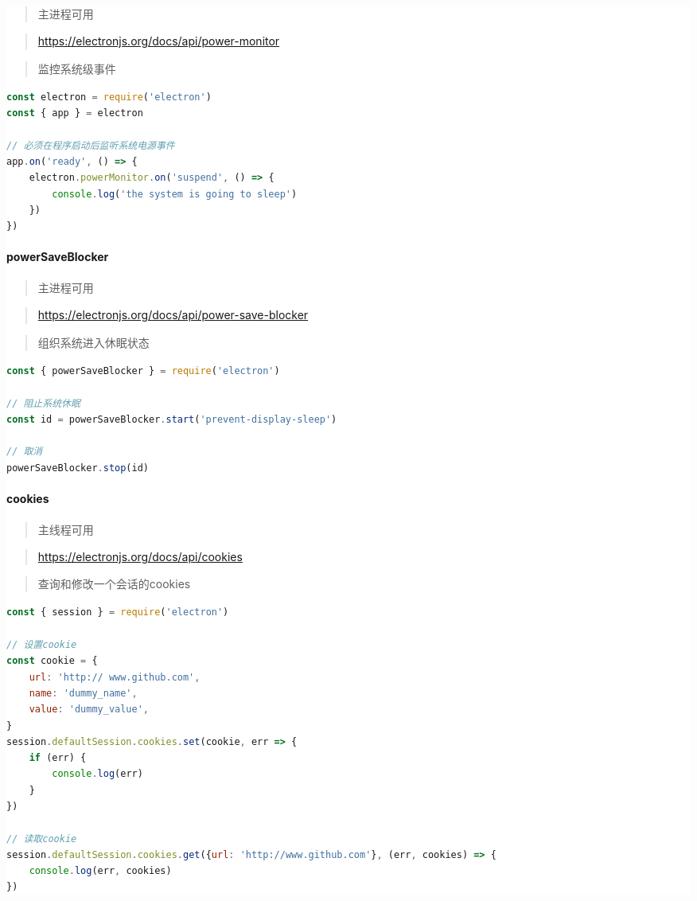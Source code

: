 > 主进程可用

> https://electronjs.org/docs/api/power-monitor

> 监控系统级事件

```js
const electron = require('electron')
const { app } = electron

// 必须在程序启动后监听系统电源事件
app.on('ready', () => {
    electron.powerMonitor.on('suspend', () => {
        console.log('the system is going to sleep')
    })
})
```



#### powerSaveBlocker

> 主进程可用

> https://electronjs.org/docs/api/power-save-blocker

> 组织系统进入休眠状态

```js
const { powerSaveBlocker } = require('electron')

// 阻止系统休眠
const id = powerSaveBlocker.start('prevent-display-sleep')

// 取消
powerSaveBlocker.stop(id)
```



#### cookies

> 主线程可用

> https://electronjs.org/docs/api/cookies

> 查询和修改一个会话的cookies

```js
const { session } = require('electron')

// 设置cookie
const cookie = {
    url: 'http:// www.github.com',
    name: 'dummy_name',
    value: 'dummy_value',
}
session.defaultSession.cookies.set(cookie, err => {
    if (err) {
        console.log(err)
    }  
})

// 读取cookie
session.defaultSession.cookies.get({url: 'http://www.github.com'}, (err, cookies) => {
    console.log(err, cookies)
})
```
